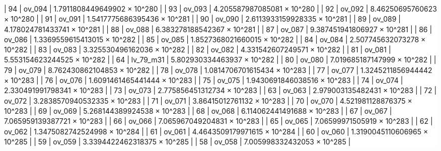 | 94 | ov_094 | 1.7911808449649902 × 10^280 |
| 93 | ov_093 | 4.205587987085081 × 10^280 |
| 92 | ov_092 | 8.46250695760623 × 10^280 |
| 91 | ov_091 | 1.5417775686395436 × 10^281 |
| 90 | ov_090 | 2.6113933159928335 × 10^281 |
| 89 | ov_089 | 4.178024781433741 × 10^281 |
| 88 | ov_088 | 6.383278188542367 × 10^281 |
| 87 | ov_087 | 9.387451941806927 × 10^281 |
| 86 | ov_086 | 1.3369559615413015 × 10^282 |
| 85 | ov_085 | 1.8527368021660015 × 10^282 |
| 84 | ov_084 | 2.507745632073278 × 10^282 |
| 83 | ov_083 | 3.325530496162036 × 10^282 |
| 82 | ov_082 | 4.331542607249571 × 10^282 |
| 81 | ov_081 | 5.553154623244525 × 10^282 |
| 64 | lv_79_m31 | 5.802930334463937 × 10^282 |
| 80 | ov_080 | 7.019685187147999 × 10^282 |
| 79 | ov_079 | 8.762430862104853 × 10^282 |
| 78 | ov_078 | 1.0814706701615434 × 10^283 |
| 77 | ov_077 | 1.3245211856944442 × 10^283 |
| 76 | ov_076 | 1.6091461465441444 × 10^283 |
| 75 | ov_075 | 1.9430691846038516 × 10^283 |
| 74 | ov_074 | 2.330491991798341 × 10^283 |
| 73 | ov_073 | 2.775856451312734 × 10^283 |
| 63 | ov_063 | 2.979003135482431 × 10^283 |
| 72 | ov_072 | 3.2838570940532335 × 10^283 |
| 71 | ov_071 | 3.86415012761132 × 10^283 |
| 70 | ov_070 | 4.521981128876375 × 10^283 |
| 69 | ov_069 | 5.268144389924538 × 10^283 |
| 68 | ov_068 | 6.114062441491688 × 10^283 |
| 67 | ov_067 | 7.065959139387721 × 10^283 |
| 66 | ov_066 | 7.065967049204831 × 10^283 |
| 65 | ov_065 | 7.06599971505919 × 10^283 |
| 62 | ov_062 | 1.3475082742524998 × 10^284 |
| 61 | ov_061 | 4.4643509179971615 × 10^284 |
| 60 | ov_060 | 1.3190045110606965 × 10^285 |
| 59 | ov_059 | 3.3394422462318375 × 10^285 |
| 58 | ov_058 | 7.005998332432053 × 10^285 |